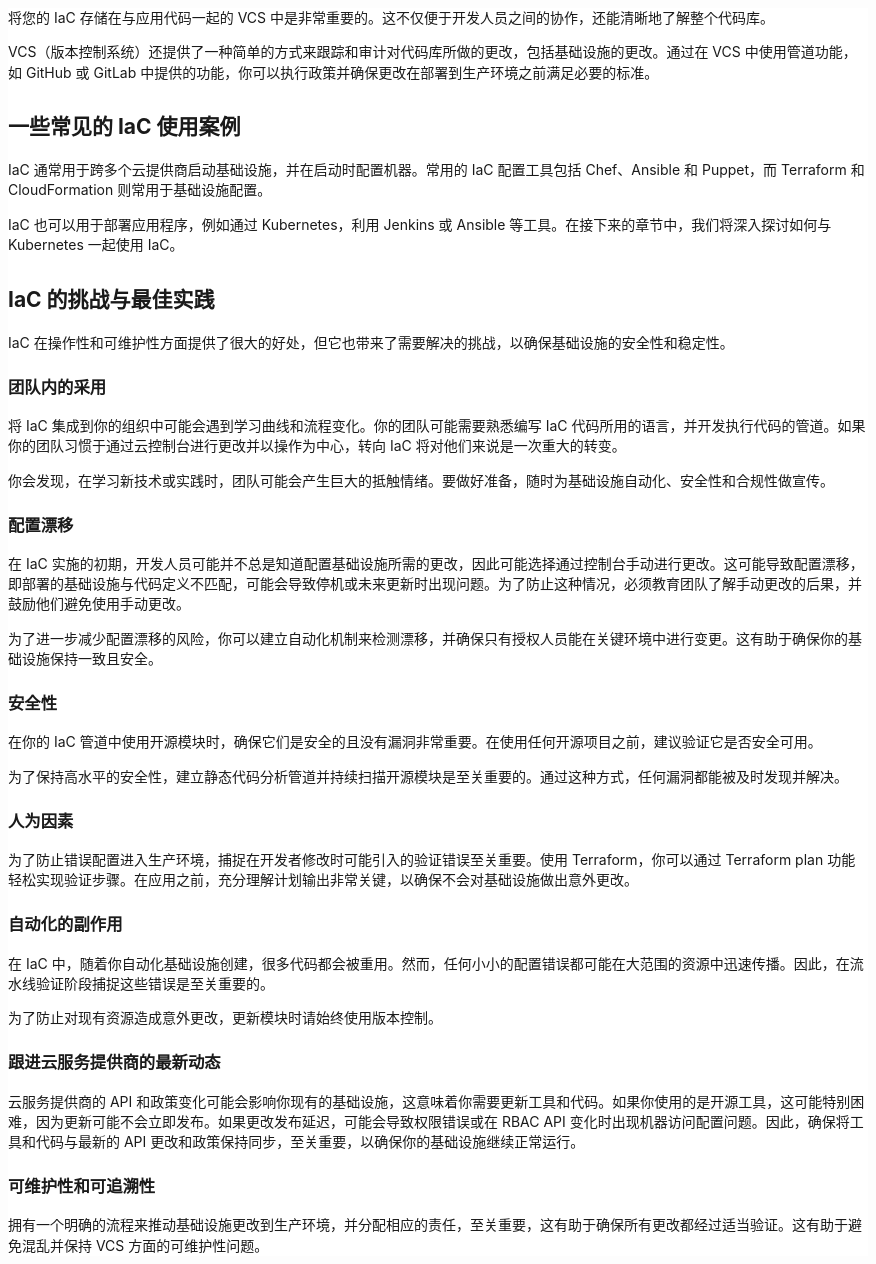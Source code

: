 将您的 IaC 存储在与应用代码一起的 VCS 中是非常重要的。这不仅便于开发人员之间的协作，还能清晰地了解整个代码库。

VCS（版本控制系统）还提供了一种简单的方式来跟踪和审计对代码库所做的更改，包括基础设施的更改。通过在 VCS 中使用管道功能，如 GitHub 或 GitLab 中提供的功能，你可以执行政策并确保更改在部署到生产环境之前满足必要的标准。

## 一些常见的 IaC 使用案例

IaC 通常用于跨多个云提供商启动基础设施，并在启动时配置机器。常用的 IaC 配置工具包括 Chef、Ansible 和 Puppet，而 Terraform 和 CloudFormation 则常用于基础设施配置。

IaC 也可以用于部署应用程序，例如通过 Kubernetes，利用 Jenkins 或 Ansible 等工具。在接下来的章节中，我们将深入探讨如何与 Kubernetes 一起使用 IaC。

## IaC 的挑战与最佳实践

IaC 在操作性和可维护性方面提供了很大的好处，但它也带来了需要解决的挑战，以确保基础设施的安全性和稳定性。

### 团队内的采用

将 IaC 集成到你的组织中可能会遇到学习曲线和流程变化。你的团队可能需要熟悉编写 IaC 代码所用的语言，并开发执行代码的管道。如果你的团队习惯于通过云控制台进行更改并以操作为中心，转向 IaC 将对他们来说是一次重大的转变。

你会发现，在学习新技术或实践时，团队可能会产生巨大的抵触情绪。要做好准备，随时为基础设施自动化、安全性和合规性做宣传。

### 配置漂移

在 IaC 实施的初期，开发人员可能并不总是知道配置基础设施所需的更改，因此可能选择通过控制台手动进行更改。这可能导致配置漂移，即部署的基础设施与代码定义不匹配，可能会导致停机或未来更新时出现问题。为了防止这种情况，必须教育团队了解手动更改的后果，并鼓励他们避免使用手动更改。

为了进一步减少配置漂移的风险，你可以建立自动化机制来检测漂移，并确保只有授权人员能在关键环境中进行变更。这有助于确保你的基础设施保持一致且安全。

### 安全性

在你的 IaC 管道中使用开源模块时，确保它们是安全的且没有漏洞非常重要。在使用任何开源项目之前，建议验证它是否安全可用。

为了保持高水平的安全性，建立静态代码分析管道并持续扫描开源模块是至关重要的。通过这种方式，任何漏洞都能被及时发现并解决。

### 人为因素

为了防止错误配置进入生产环境，捕捉在开发者修改时可能引入的验证错误至关重要。使用 Terraform，你可以通过 Terraform plan 功能轻松实现验证步骤。在应用之前，充分理解计划输出非常关键，以确保不会对基础设施做出意外更改。

### 自动化的副作用

在 IaC 中，随着你自动化基础设施创建，很多代码都会被重用。然而，任何小小的配置错误都可能在大范围的资源中迅速传播。因此，在流水线验证阶段捕捉这些错误是至关重要的。

为了防止对现有资源造成意外更改，更新模块时请始终使用版本控制。

### 跟进云服务提供商的最新动态

云服务提供商的 API 和政策变化可能会影响你现有的基础设施，这意味着你需要更新工具和代码。如果你使用的是开源工具，这可能特别困难，因为更新可能不会立即发布。如果更改发布延迟，可能会导致权限错误或在 RBAC API 变化时出现机器访问配置问题。因此，确保将工具和代码与最新的 API 更改和政策保持同步，至关重要，以确保你的基础设施继续正常运行。

### 可维护性和可追溯性

拥有一个明确的流程来推动基础设施更改到生产环境，并分配相应的责任，至关重要，这有助于确保所有更改都经过适当验证。这有助于避免混乱并保持 VCS 方面的可维护性问题。
